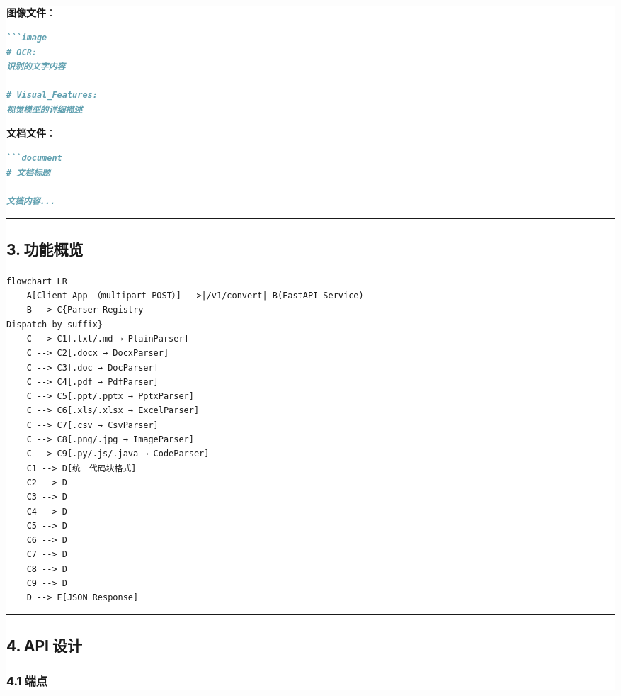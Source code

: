 **图像文件**：
```markdown
```image
# OCR:
识别的文字内容

# Visual_Features:
视觉模型的详细描述
```

**文档文件**：
```markdown
```document
# 文档标题

文档内容...
```

---

## 3. 功能概览

```mermaid
flowchart LR
    A[Client App （multipart POST）] -->|/v1/convert| B(FastAPI Service)
    B --> C{Parser Registry
Dispatch by suffix}
    C --> C1[.txt/.md → PlainParser]
    C --> C2[.docx → DocxParser]
    C --> C3[.doc → DocParser]
    C --> C4[.pdf → PdfParser]
    C --> C5[.ppt/.pptx → PptxParser]
    C --> C6[.xls/.xlsx → ExcelParser]
    C --> C7[.csv → CsvParser]
    C --> C8[.png/.jpg → ImageParser]
    C --> C9[.py/.js/.java → CodeParser]
    C1 --> D[统一代码块格式]
    C2 --> D
    C3 --> D
    C4 --> D
    C5 --> D
    C6 --> D
    C7 --> D
    C8 --> D
    C9 --> D
    D --> E[JSON Response]
```

---

## 4. API 设计

### 4.1 端点
